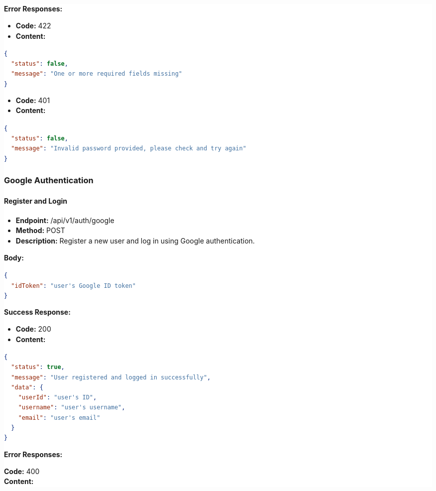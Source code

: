 **Error Responses:**

- **Code:** 422
- **Content:**

```json
{
  "status": false,
  "message": "One or more required fields missing"
}
```
- **Code:** 401
- **Content:**

```json
{
  "status": false,
  "message": "Invalid password provided, please check and try again"
}
```

### Google Authentication  

#### Register and Login  

- **Endpoint:** /api/v1/auth/google  
- **Method:** POST  
- **Description:** Register a new user and log in using Google authentication.  

**Body:**  

```json 
{
  "idToken": "user's Google ID token"
}
```

**Success Response:**  

- **Code:** 200  
- **Content:**  

```json
{
  "status": true,
  "message": "User registered and logged in successfully",
  "data": {
    "userId": "user's ID",
    "username": "user's username",
    "email": "user's email"
  }
}
```

**Error Responses:**  

**Code:** 400  
**Content:**  
